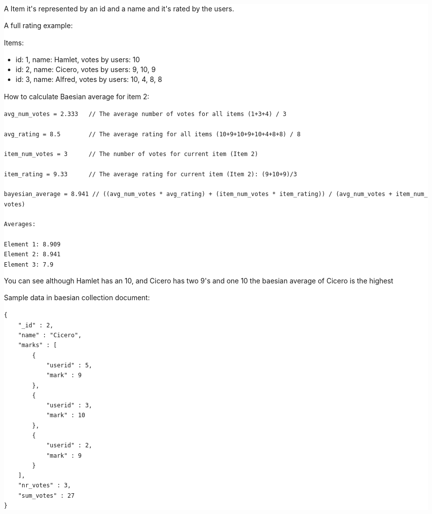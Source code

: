 A Item it's represented by an id and a name and it's rated by the users.

A full rating example:

Items:
- id: 1, name: Hamlet, votes by users: 10
- id: 2, name: Cicero, votes by users: 9, 10, 9
- id: 3, name: Alfred, votes by users: 10, 4, 8, 8

How to calculate Baesian average for item 2:

```
avg_num_votes = 2.333   // The average number of votes for all items (1+3+4) / 3

avg_rating = 8.5 		// The average rating for all items (10+9+10+9+10+4+8+8) / 8

item_num_votes = 3  	// The number of votes for current item (Item 2) 

item_rating = 9.33      // The average rating for current item (Item 2): (9+10+9)/3

bayesian_average = 8.941 // ((avg_num_votes * avg_rating) + (item_num_votes * item_rating)) / (avg_num_votes + item_num_votes)
                    
Averages:
                    
Element 1: 8.909        
Element 2: 8.941
Element 3: 7.9
```


You can see although Hamlet has an 10, and Cicero has two 9's and one 10 the baesian average of Cicero is the highest

Sample data in baesian collection document:
````
{
	"_id" : 2,
	"name" : "Cicero",
	"marks" : [
		{
			"userid" : 5,
			"mark" : 9
		},
		{
			"userid" : 3,
			"mark" : 10
		},
		{
			"userid" : 2,
			"mark" : 9
		}
	],
	"nr_votes" : 3,
	"sum_votes" : 27
}
````
